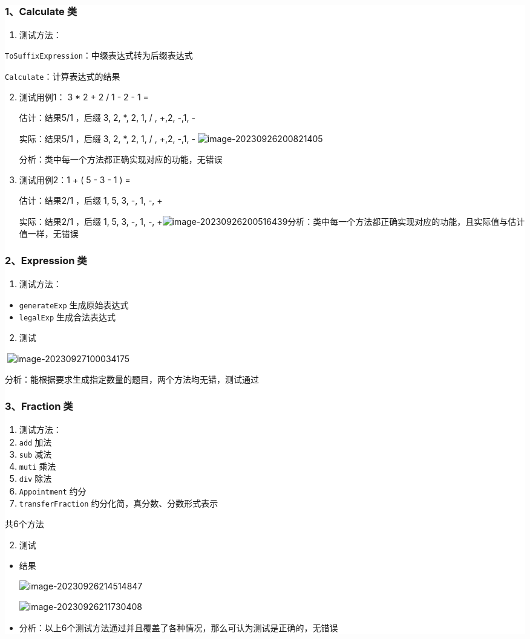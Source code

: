 ### 1、Calculate 类

1. 测试方法：

  `ToSuffixExpression`：中缀表达式转为后缀表达式

  `Calculate`：计算表达式的结果

2. 测试用例1： 3 * 2 + 2 / 1 - 2 - 1 =

   估计：结果5/1 ，后缀 3, 2, *, 2, 1, / , +,2, -,1, -

   实际：结果5/1 ，后缀 3, 2, *, 2, 1, / , +,2, -,1, -
   ![image-20230926200821405](C:\Users\cici\AppData\Roaming\Typora\typora-user-images\image-20230926200821405.png)

   分析：类中每一个方法都正确实现对应的功能，无错误

3. 测试用例2：1 + ( 5 - 3 - 1 ) =

   估计：结果2/1 ，后缀 1, 5, 3, -, 1, -, +

   实际：结果2/1 ，后缀 1, 5, 3, -, 1, -, +![image-20230926200516439](C:\Users\cici\AppData\Roaming\Typora\typora-user-images\image-20230926200516439.png)分析：类中每一个方法都正确实现对应的功能，且实际值与估计值一样，无错误


### 2、Expression 类
1. 测试方法：
  - `generateExp` 生成原始表达式
  - `legalExp` 生成合法表达式
2. 测试

  ​    ![image-20230927100034175](C:\Users\cici\AppData\Roaming\Typora\typora-user-images\image-20230927100034175.png)

分析：能根据要求生成指定数量的题目，两个方法均无错，测试通过

### 3、Fraction 类
1. 测试方法：
  1. `add` 加法
  2. `sub` 减法
  3. `muti` 乘法
  4. `div` 除法
  5. `Appointment` 约分
  6. `transferFraction` 约分化简，真分数、分数形式表示

  共6个方法

2. 测试
  - 结果

    ![image-20230926214514847](C:\Users\cici\AppData\Roaming\Typora\typora-user-images\image-20230926214514847.png)

    ![image-20230926211730408](C:\Users\cici\AppData\Roaming\Typora\typora-user-images\image-20230926211730408.png)

  - 分析：以上6个测试方法通过并且覆盖了各种情况，那么可认为测试是正确的，无错误

  
